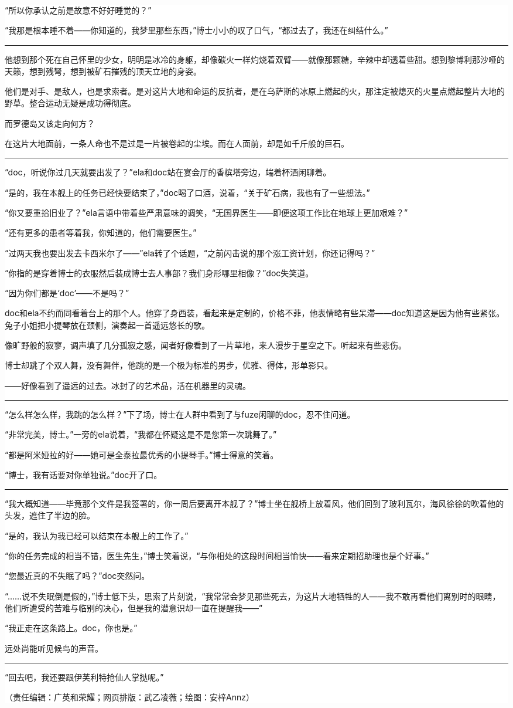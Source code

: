 “所以你承认之前是故意不好好睡觉的？”

“我那是根本睡不着——你知道的，我梦里那些东西，”博士小小的叹了口气，“都过去了，我还在纠结什么。”

---

他想到那个死在自己怀里的少女，明明是冰冷的身躯，却像碳火一样灼烧着双臂——就像那颗糖，辛辣中却透着些甜。想到黎博利那沙哑的天籁，想到残弩，想到被矿石摧残的顶天立地的身姿。

他们是对手、是敌人，也是求索者。是对这片大地和命运的反抗者，是在乌萨斯的冰原上燃起的火，那注定被熄灭的火星点燃起整片大地的野草。整合运动无疑是成功得彻底。

而罗德岛又该走向何方？

在这片大地面前，一条人命也不是过是一片被卷起的尘埃。而在人面前，却是如千斤般的巨石。

---

“doc，听说你过几天就要出发了？”ela和doc站在宴会厅的香槟塔旁边，端着杯酒闲聊着。

“是的，我在本舰上的任务已经快要结束了，”doc喝了口酒，说着，“关于矿石病，我也有了一些想法。”

“你又要重拾旧业了？”ela言语中带着些严肃意味的调笑，“无国界医生——即便这项工作比在地球上更加艰难？”

“还有更多的患者等着我，你知道的，他们需要医生。”

“过两天我也要出发去卡西米尔了——”ela转了个话题，“之前闪击说的那个涨工资计划，你还记得吗？”

“你指的是穿着博士的衣服然后装成博士去人事部？我们身形哪里相像？”doc失笑道。

“因为你们都是‘doc’——不是吗？”

doc和ela不约而同看着台上的那个人。他穿了身西装，看起来是定制的，价格不菲，他表情略有些呆滞——doc知道这是因为他有些紧张。兔子小姐把小提琴放在颈侧，演奏起一首遥远悠长的歌。

像旷野般的寂寥，调声填了几分孤寂之感，闻者好像看到了一片草地，来人漫步于星空之下。听起来有些悲伤。

博士却跳了个双人舞，没有舞伴，他跳的是一个极为标准的男步，优雅、得体，形单影只。

——好像看到了遥远的过去。冰封了的艺术品，活在机器里的灵魂。

---

“怎么样怎么样，我跳的怎么样？”下了场，博士在人群中看到了与fuze闲聊的doc，忍不住问道。

“非常完美，博士。”一旁的ela说着，“我都在怀疑这是不是您第一次跳舞了。”

“都是阿米娅拉的好——她可是全泰拉最优秀的小提琴手。”博士得意的笑着。

“博士，我有话要对你单独说。”doc开了口。

---

“我大概知道——毕竟那个文件是我签署的，你一周后要离开本舰了？”博士坐在舰桥上放着风，他们回到了玻利瓦尔，海风徐徐的吹着他的头发，遮住了半边的脸。

“是的，我认为我已经可以结束在本舰上的工作了。”

“你的任务完成的相当不错，医生先生，”博士笑着说，“与你相处的这段时间相当愉快——看来定期招助理也是个好事。”

“您最近真的不失眠了吗？”doc突然问。

“……说不失眠倒是假的，”博士低下头，思索了片刻说，“我常常会梦见那些死去，为这片大地牺牲的人——我不敢再看他们离别时的眼睛，他们所遭受的苦难与临别的决心，但是我的潜意识却一直在提醒我——”

“我正走在这条路上。doc，你也是。”

远处尚能听见候鸟的声音。

---

“回去吧，我还要跟伊芙利特抢仙人掌挞呢。”<eod />

（责任编辑：广英和荣耀；网页排版：武乙凌薇；绘图：安梓Annz）

<FakeAds />